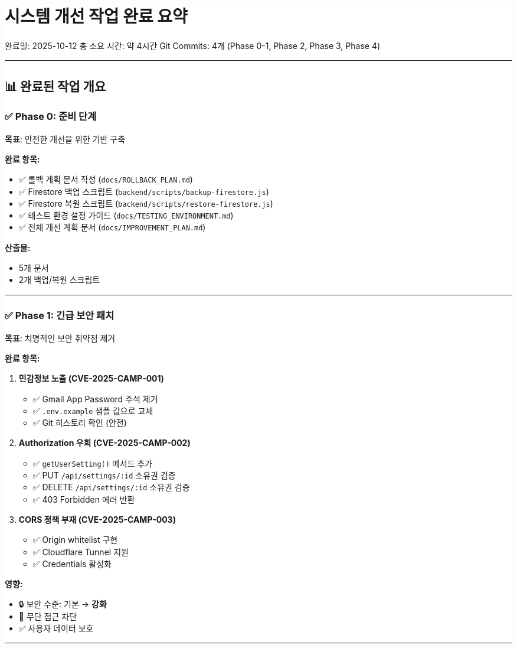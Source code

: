 # 시스템 개선 작업 완료 요약

완료일: 2025-10-12
총 소요 시간: 약 4시간
Git Commits: 4개 (Phase 0-1, Phase 2, Phase 3, Phase 4)

---

## 📊 완료된 작업 개요

### ✅ Phase 0: 준비 단계
**목표**: 안전한 개선을 위한 기반 구축

**완료 항목:**
- ✅ 롤백 계획 문서 작성 (`docs/ROLLBACK_PLAN.md`)
- ✅ Firestore 백업 스크립트 (`backend/scripts/backup-firestore.js`)
- ✅ Firestore 복원 스크립트 (`backend/scripts/restore-firestore.js`)
- ✅ 테스트 환경 설정 가이드 (`docs/TESTING_ENVIRONMENT.md`)
- ✅ 전체 개선 계획 문서 (`docs/IMPROVEMENT_PLAN.md`)

**산출물:**
- 5개 문서
- 2개 백업/복원 스크립트

---

### ✅ Phase 1: 긴급 보안 패치
**목표**: 치명적인 보안 취약점 제거

**완료 항목:**
1. **민감정보 노출 (CVE-2025-CAMP-001)**
   - ✅ Gmail App Password 주석 제거
   - ✅ `.env.example` 샘플 값으로 교체
   - ✅ Git 히스토리 확인 (안전)

2. **Authorization 우회 (CVE-2025-CAMP-002)**
   - ✅ `getUserSetting()` 메서드 추가
   - ✅ PUT `/api/settings/:id` 소유권 검증
   - ✅ DELETE `/api/settings/:id` 소유권 검증
   - ✅ 403 Forbidden 에러 반환

3. **CORS 정책 부재 (CVE-2025-CAMP-003)**
   - ✅ Origin whitelist 구현
   - ✅ Cloudflare Tunnel 지원
   - ✅ Credentials 활성화

**영향:**
- 🔒 보안 수준: 기본 → **강화**
- 🚫 무단 접근 차단
- ✅ 사용자 데이터 보호

---
